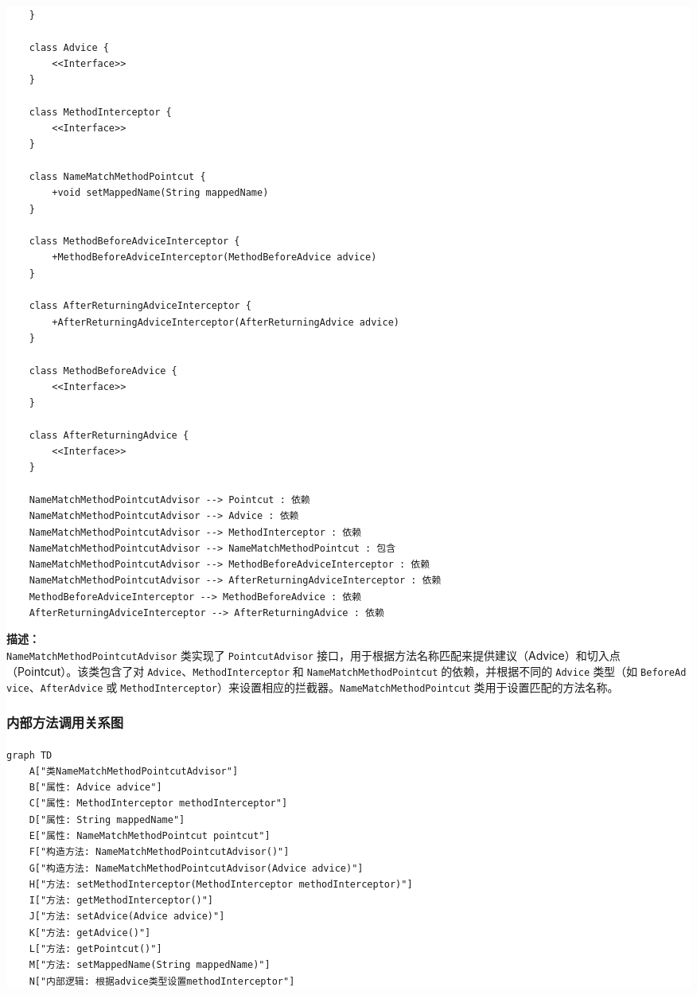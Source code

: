 ```mermaid
    }

    class Advice {
        <<Interface>>
    }

    class MethodInterceptor {
        <<Interface>>
    }

    class NameMatchMethodPointcut {
        +void setMappedName(String mappedName)
    }

    class MethodBeforeAdviceInterceptor {
        +MethodBeforeAdviceInterceptor(MethodBeforeAdvice advice)
    }

    class AfterReturningAdviceInterceptor {
        +AfterReturningAdviceInterceptor(AfterReturningAdvice advice)
    }

    class MethodBeforeAdvice {
        <<Interface>>
    }

    class AfterReturningAdvice {
        <<Interface>>
    }

    NameMatchMethodPointcutAdvisor --> Pointcut : 依赖
    NameMatchMethodPointcutAdvisor --> Advice : 依赖
    NameMatchMethodPointcutAdvisor --> MethodInterceptor : 依赖
    NameMatchMethodPointcutAdvisor --> NameMatchMethodPointcut : 包含
    NameMatchMethodPointcutAdvisor --> MethodBeforeAdviceInterceptor : 依赖
    NameMatchMethodPointcutAdvisor --> AfterReturningAdviceInterceptor : 依赖
    MethodBeforeAdviceInterceptor --> MethodBeforeAdvice : 依赖
    AfterReturningAdviceInterceptor --> AfterReturningAdvice : 依赖
```

**描述：**  
`NameMatchMethodPointcutAdvisor` 类实现了 `PointcutAdvisor` 接口，用于根据方法名称匹配来提供建议（Advice）和切入点（Pointcut）。该类包含了对 `Advice`、`MethodInterceptor` 和 `NameMatchMethodPointcut` 的依赖，并根据不同的 `Advice` 类型（如 `BeforeAdvice`、`AfterAdvice` 或 `MethodInterceptor`）来设置相应的拦截器。`NameMatchMethodPointcut` 类用于设置匹配的方法名称。


### 内部方法调用关系图

```mermaid
graph TD
    A["类NameMatchMethodPointcutAdvisor"]
    B["属性: Advice advice"]
    C["属性: MethodInterceptor methodInterceptor"]
    D["属性: String mappedName"]
    E["属性: NameMatchMethodPointcut pointcut"]
    F["构造方法: NameMatchMethodPointcutAdvisor()"]
    G["构造方法: NameMatchMethodPointcutAdvisor(Advice advice)"]
    H["方法: setMethodInterceptor(MethodInterceptor methodInterceptor)"]
    I["方法: getMethodInterceptor()"]
    J["方法: setAdvice(Advice advice)"]
    K["方法: getAdvice()"]
    L["方法: getPointcut()"]
    M["方法: setMappedName(String mappedName)"]
    N["内部逻辑: 根据advice类型设置methodInterceptor"]
```